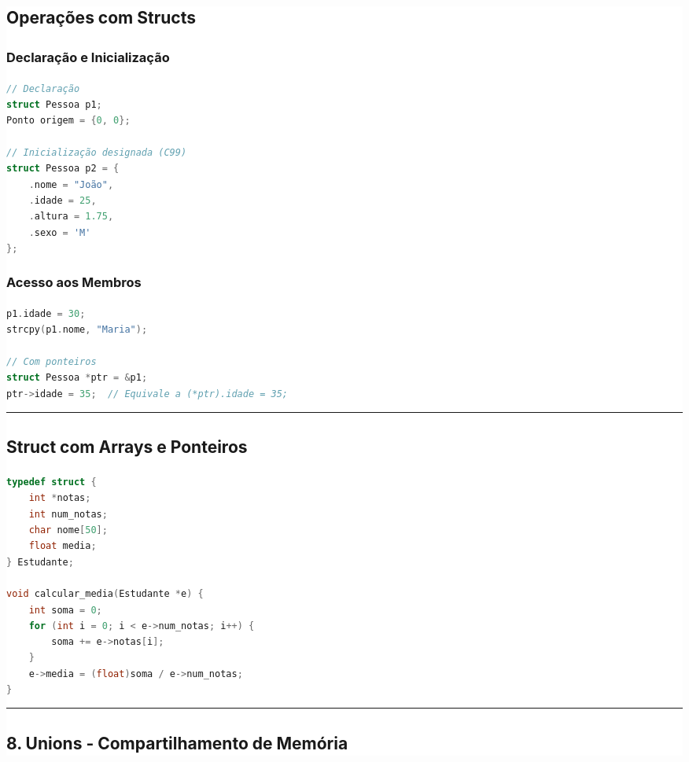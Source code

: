 ## Operações com Structs

### Declaração e Inicialização
```c
// Declaração
struct Pessoa p1;
Ponto origem = {0, 0};

// Inicialização designada (C99)
struct Pessoa p2 = {
    .nome = "João",
    .idade = 25,
    .altura = 1.75,
    .sexo = 'M'
};
```

### Acesso aos Membros
```c
p1.idade = 30;
strcpy(p1.nome, "Maria");

// Com ponteiros
struct Pessoa *ptr = &p1;
ptr->idade = 35;  // Equivale a (*ptr).idade = 35;
```

---

## Struct com Arrays e Ponteiros

```c
typedef struct {
    int *notas;
    int num_notas;
    char nome[50];
    float media;
} Estudante;

void calcular_media(Estudante *e) {
    int soma = 0;
    for (int i = 0; i < e->num_notas; i++) {
        soma += e->notas[i];
    }
    e->media = (float)soma / e->num_notas;
}
```

---

## 8. Unions - Compartilhamento de Memória
